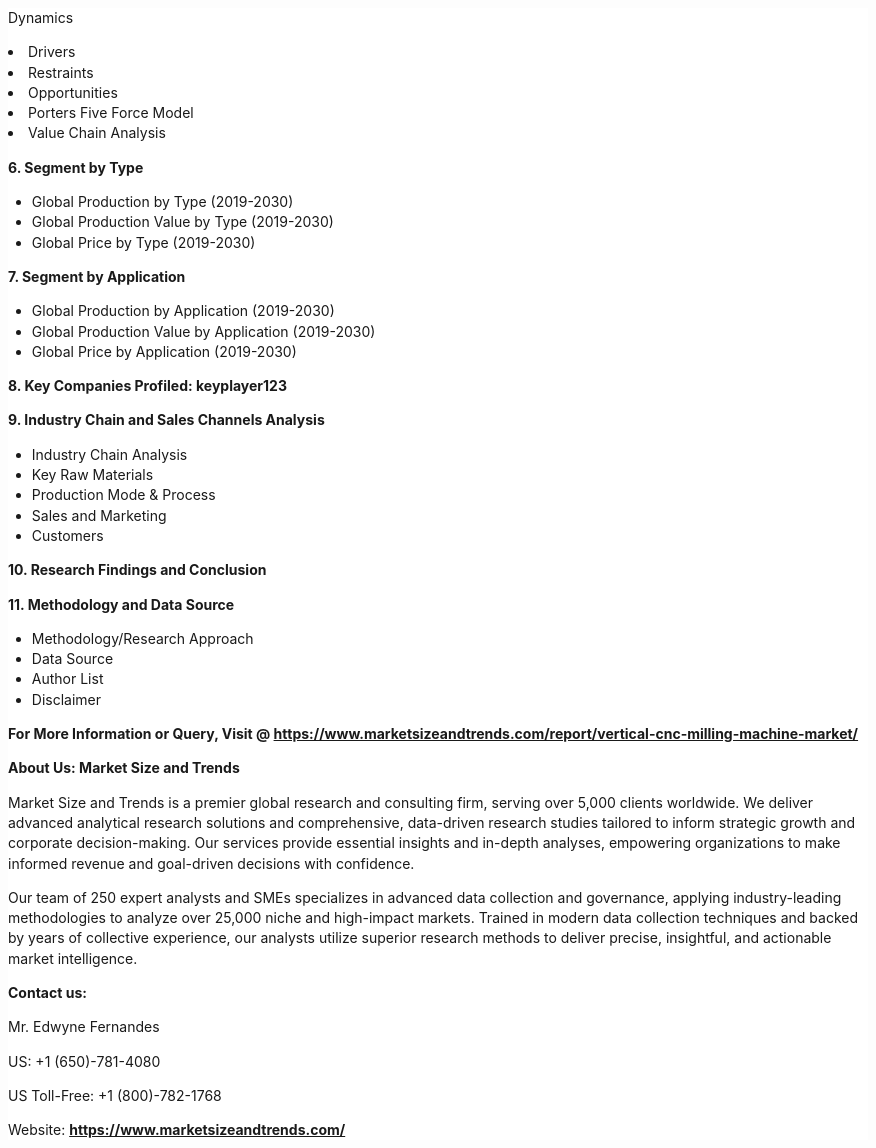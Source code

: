 Dynamics</li><li>Drivers</li><li>Restraints</li><li>Opportunities</li><li>Porters Five Force Model</li><li>Value Chain Analysis&nbsp;</li></ul><p><strong>6. Segment by Type</strong></p><ul><li>Global Production by Type (2019-2030)</li><li>Global Production Value by Type (2019-2030)</li><li>Global Price by Type (2019-2030)</li></ul><p><strong>7. Segment by Application</strong></p><ul><li>Global Production by Application (2019-2030)</li><li>Global Production Value by Application (2019-2030)</li><li>Global Price by Application (2019-2030)</li></ul><p><strong>8. Key Companies Profiled: keyplayer123</strong></p><p><strong>9. Industry Chain and Sales Channels Analysis</strong></p><ul><li>Industry Chain Analysis</li><li>Key Raw Materials</li><li>Production Mode &amp; Process</li><li>Sales and Marketing</li><li>Customers</li></ul><p><strong>10. Research Findings and Conclusion</strong></p><p><strong>11. Methodology and Data Source</strong></p><ul><li>Methodology/Research Approach</li><li>Data Source</li><li>Author List</li><li>Disclaimer</li></ul></p><p><strong>For More Information or Query, Visit @ <a href="https://www.marketsizeandtrends.com/report/vertical-cnc-milling-machine-market/">https://www.marketsizeandtrends.com/report/vertical-cnc-milling-machine-market/</a></strong></p><p><strong>About Us: Market Size and Trends</strong></p><p>Market Size and Trends is a premier global research and consulting firm, serving over 5,000 clients worldwide. We deliver advanced analytical research solutions and comprehensive, data-driven research studies tailored to inform strategic growth and corporate decision-making. Our services provide essential insights and in-depth analyses, empowering organizations to make informed revenue and goal-driven decisions with confidence.</p><p>Our team of 250 expert analysts and SMEs specializes in advanced data collection and governance, applying industry-leading methodologies to analyze over 25,000 niche and high-impact markets. Trained in modern data collection techniques and backed by years of collective experience, our analysts utilize superior research methods to deliver precise, insightful, and actionable market intelligence.</p><p><strong>Contact us:</strong></p><p>Mr. Edwyne Fernandes</p><p>US: +1 (650)-781-4080</p><p>US Toll-Free: +1 (800)-782-1768</p><p>Website: <strong><a href="https://www.marketsizeandtrends.com/">https://www.marketsizeandtrends.com/</a></strong></p>
